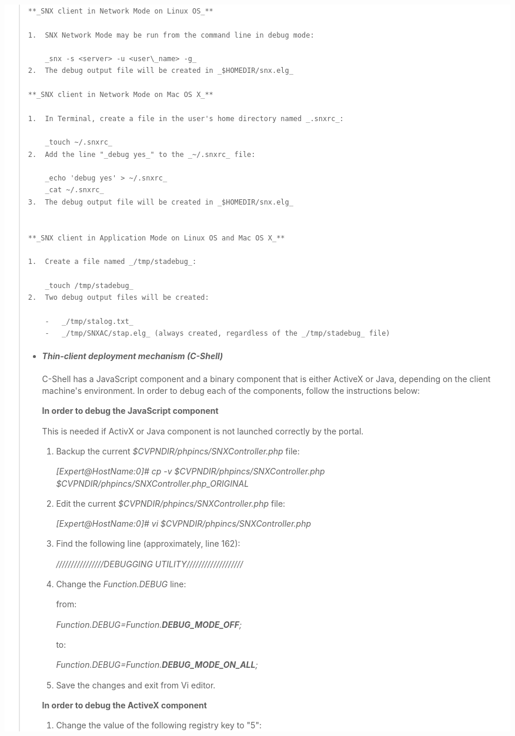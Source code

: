 >     
>     **_SNX client in Network Mode on Linux OS_**
>     
>     1.  SNX Network Mode may be run from the command line in debug mode:
>         
>         _snx -s <server> -u <user\_name> -g_
>     2.  The debug output file will be created in _$HOMEDIR/snx.elg_
>     
>     **_SNX client in Network Mode on Mac OS X_**
>     
>     1.  In Terminal, create a file in the user's home directory named _.snxrc_:
>         
>         _touch ~/.snxrc_
>     2.  Add the line "_debug yes_" to the _~/.snxrc_ file:
>         
>         _echo 'debug yes' > ~/.snxrc_  
>         _cat ~/.snxrc_
>     3.  The debug output file will be created in _$HOMEDIR/snx.elg_
>         
>     
>     **_SNX client in Application Mode on Linux OS and Mac OS X_**
>     
>     1.  Create a file named _/tmp/stadebug_:
>         
>         _touch /tmp/stadebug_
>     2.  Two debug output files will be created:
>         
>         -   _/tmp/stalog.txt_
>         -   _/tmp/SNXAC/stap.elg_ (always created, regardless of the _/tmp/stadebug_ file)
> -   #### _Thin-client deployment mechanism (C-Shell)_
>     
>     C-Shell has a JavaScript component and a binary component that is either ActiveX or Java, depending on the client machine's environment. In order to debug each of the components, follow the instructions below:
>     
>     **In order to debug the JavaScript component**
>     
>     This is needed if ActivX or Java component is not launched correctly by the portal.
>     
>     1.  Backup the current _$CVPNDIR/phpincs/SNXController.php_ file:
>         
>         _\[Expert@HostName:0\]# cp -v $CVPNDIR/phpincs/SNXController.php $CVPNDIR/phpincs/SNXController.php\_ORIGINAL_
>     2.  Edit the current _$CVPNDIR/phpincs/SNXController.php_ file:
>         
>         _\[Expert@HostName:0\]# vi $CVPNDIR/phpincs/SNXController.php_
>     3.  Find the following line (approximately, line 162):
>         
>         _////////////////DEBUGGING UTILITY///////////////////_
>     4.  Change the _Function.DEBUG_ line:
>         
>         from:
>         
>         _Function.DEBUG=Function.**DEBUG\_MODE\_OFF**;_
>         
>         to:
>         
>         _Function.DEBUG=Function.**DEBUG\_MODE\_ON\_ALL**;_
>     5.  Save the changes and exit from Vi editor.
>         
>     
>     **In order to debug the ActiveX component**
>     
>     1.  Change the value of the following registry key to "5":